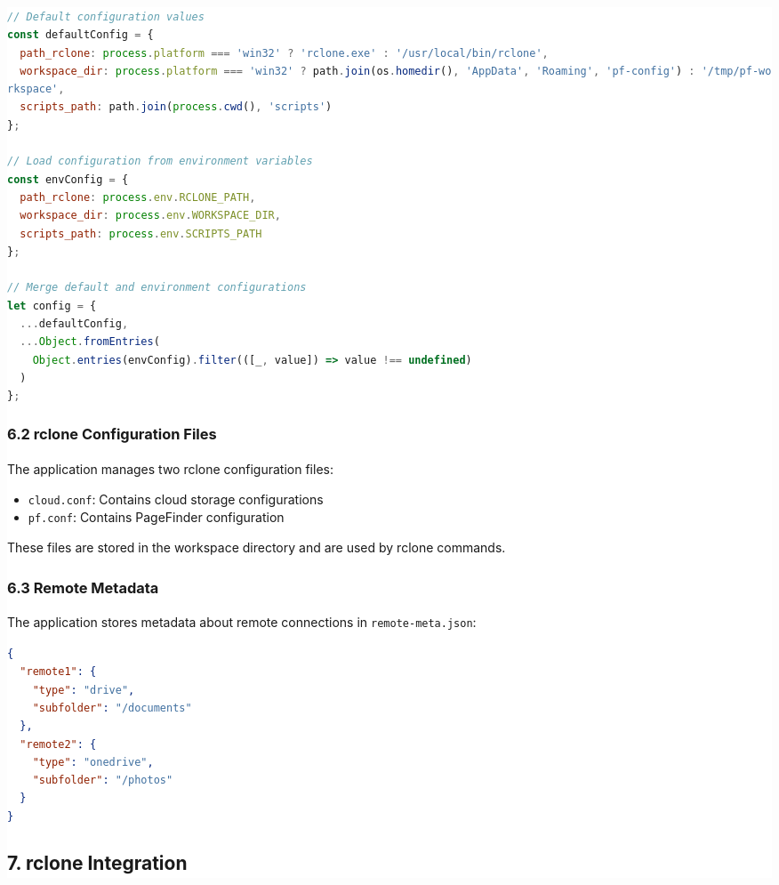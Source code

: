 ```javascript
// Default configuration values
const defaultConfig = {
  path_rclone: process.platform === 'win32' ? 'rclone.exe' : '/usr/local/bin/rclone',
  workspace_dir: process.platform === 'win32' ? path.join(os.homedir(), 'AppData', 'Roaming', 'pf-config') : '/tmp/pf-workspace',
  scripts_path: path.join(process.cwd(), 'scripts')
};

// Load configuration from environment variables
const envConfig = {
  path_rclone: process.env.RCLONE_PATH,
  workspace_dir: process.env.WORKSPACE_DIR,
  scripts_path: process.env.SCRIPTS_PATH
};

// Merge default and environment configurations
let config = {
  ...defaultConfig,
  ...Object.fromEntries(
    Object.entries(envConfig).filter(([_, value]) => value !== undefined)
  )
};
```

### 6.2 rclone Configuration Files

The application manages two rclone configuration files:

- `cloud.conf`: Contains cloud storage configurations
- `pf.conf`: Contains PageFinder configuration

These files are stored in the workspace directory and are used by rclone commands.

### 6.3 Remote Metadata

The application stores metadata about remote connections in `remote-meta.json`:

```json
{
  "remote1": {
    "type": "drive",
    "subfolder": "/documents"
  },
  "remote2": {
    "type": "onedrive",
    "subfolder": "/photos"
  }
}
```

## 7. rclone Integration

